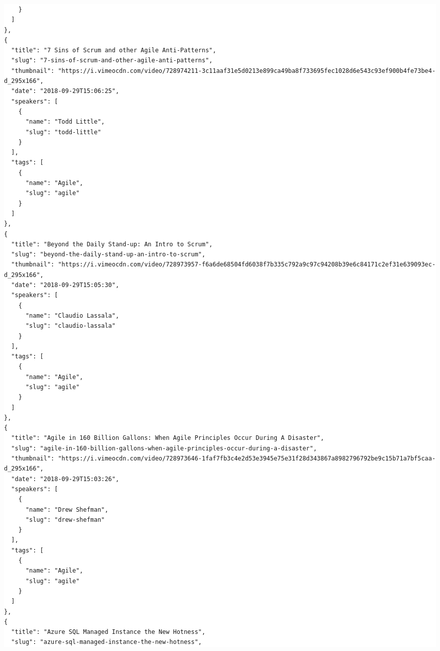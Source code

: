         }
      ]
    },
    {
      "title": "7 Sins of Scrum and other Agile Anti-Patterns",
      "slug": "7-sins-of-scrum-and-other-agile-anti-patterns",
      "thumbnail": "https://i.vimeocdn.com/video/728974211-3c11aaf31e5d0213e899ca49ba8f733695fec1028d6e543c93ef900b4fe73be4-d_295x166",
      "date": "2018-09-29T15:06:25",
      "speakers": [
        {
          "name": "Todd Little",
          "slug": "todd-little"
        }
      ],
      "tags": [
        {
          "name": "Agile",
          "slug": "agile"
        }
      ]
    },
    {
      "title": "Beyond the Daily Stand-up: An Intro to Scrum",
      "slug": "beyond-the-daily-stand-up-an-intro-to-scrum",
      "thumbnail": "https://i.vimeocdn.com/video/728973957-f6a6de68504fd6038f7b335c792a9c97c94208b39e6c84171c2ef31e639093ec-d_295x166",
      "date": "2018-09-29T15:05:30",
      "speakers": [
        {
          "name": "Claudio Lassala",
          "slug": "claudio-lassala"
        }
      ],
      "tags": [
        {
          "name": "Agile",
          "slug": "agile"
        }
      ]
    },
    {
      "title": "Agile in 160 Billion Gallons: When Agile Principles Occur During A Disaster",
      "slug": "agile-in-160-billion-gallons-when-agile-principles-occur-during-a-disaster",
      "thumbnail": "https://i.vimeocdn.com/video/728973646-1faf7fb3c4e2d53e3945e75e31f28d343867a8982796792be9c15b71a7bf5caa-d_295x166",
      "date": "2018-09-29T15:03:26",
      "speakers": [
        {
          "name": "Drew Shefman",
          "slug": "drew-shefman"
        }
      ],
      "tags": [
        {
          "name": "Agile",
          "slug": "agile"
        }
      ]
    },
    {
      "title": "Azure SQL Managed Instance the New Hotness",
      "slug": "azure-sql-managed-instance-the-new-hotness",